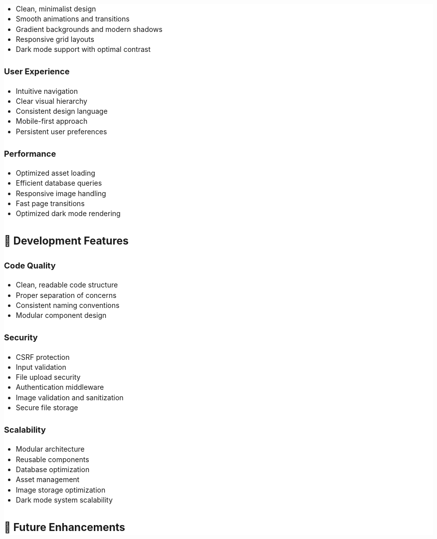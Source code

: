 -   Clean, minimalist design
-   Smooth animations and transitions
-   Gradient backgrounds and modern shadows
-   Responsive grid layouts
-   Dark mode support with optimal contrast

### User Experience

-   Intuitive navigation
-   Clear visual hierarchy
-   Consistent design language
-   Mobile-first approach
-   Persistent user preferences

### Performance

-   Optimized asset loading
-   Efficient database queries
-   Responsive image handling
-   Fast page transitions
-   Optimized dark mode rendering

## 🔧 Development Features

### Code Quality

-   Clean, readable code structure
-   Proper separation of concerns
-   Consistent naming conventions
-   Modular component design

### Security

-   CSRF protection
-   Input validation
-   File upload security
-   Authentication middleware
-   Image validation and sanitization
-   Secure file storage

### Scalability

-   Modular architecture
-   Reusable components
-   Database optimization
-   Asset management
-   Image storage optimization
-   Dark mode system scalability

## 🚀 Future Enhancements
